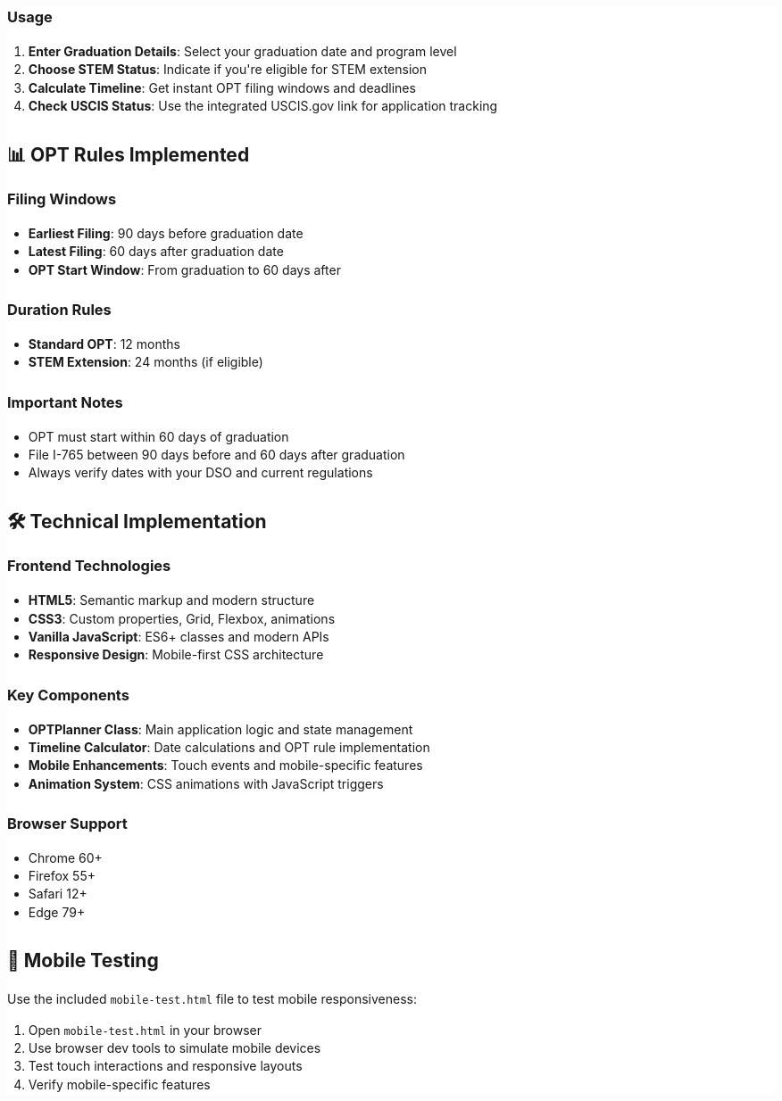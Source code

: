 ### Usage
1. **Enter Graduation Details**: Select your graduation date and program level
2. **Choose STEM Status**: Indicate if you're eligible for STEM extension
3. **Calculate Timeline**: Get instant OPT filing windows and deadlines
4. **Check USCIS Status**: Use the integrated USCIS.gov link for application tracking

## 📊 OPT Rules Implemented

### Filing Windows
- **Earliest Filing**: 90 days before graduation date
- **Latest Filing**: 60 days after graduation date
- **OPT Start Window**: From graduation to 60 days after

### Duration Rules
- **Standard OPT**: 12 months
- **STEM Extension**: 24 months (if eligible)

### Important Notes
- OPT must start within 60 days of graduation
- File I-765 between 90 days before and 60 days after graduation
- Always verify dates with your DSO and current regulations

## 🛠️ Technical Implementation

### Frontend Technologies
- **HTML5**: Semantic markup and modern structure
- **CSS3**: Custom properties, Grid, Flexbox, animations
- **Vanilla JavaScript**: ES6+ classes and modern APIs
- **Responsive Design**: Mobile-first CSS architecture

### Key Components
- **OPTPlanner Class**: Main application logic and state management
- **Timeline Calculator**: Date calculations and OPT rule implementation
- **Mobile Enhancements**: Touch events and mobile-specific features
- **Animation System**: CSS animations with JavaScript triggers

### Browser Support
- Chrome 60+
- Firefox 55+
- Safari 12+
- Edge 79+

## 📱 Mobile Testing

Use the included `mobile-test.html` file to test mobile responsiveness:

1. Open `mobile-test.html` in your browser
2. Use browser dev tools to simulate mobile devices
3. Test touch interactions and responsive layouts
4. Verify mobile-specific features
